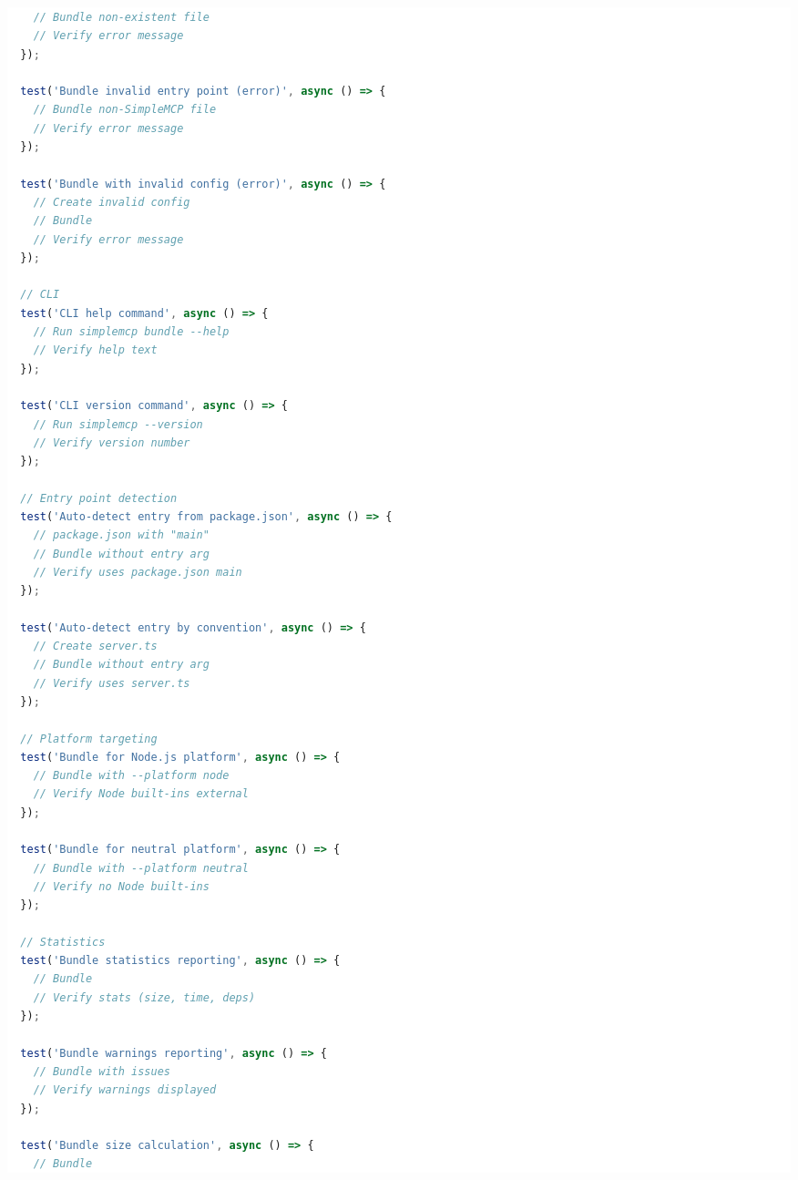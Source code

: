 ```typescript
    // Bundle non-existent file
    // Verify error message
  });

  test('Bundle invalid entry point (error)', async () => {
    // Bundle non-SimpleMCP file
    // Verify error message
  });

  test('Bundle with invalid config (error)', async () => {
    // Create invalid config
    // Bundle
    // Verify error message
  });

  // CLI
  test('CLI help command', async () => {
    // Run simplemcp bundle --help
    // Verify help text
  });

  test('CLI version command', async () => {
    // Run simplemcp --version
    // Verify version number
  });

  // Entry point detection
  test('Auto-detect entry from package.json', async () => {
    // package.json with "main"
    // Bundle without entry arg
    // Verify uses package.json main
  });

  test('Auto-detect entry by convention', async () => {
    // Create server.ts
    // Bundle without entry arg
    // Verify uses server.ts
  });

  // Platform targeting
  test('Bundle for Node.js platform', async () => {
    // Bundle with --platform node
    // Verify Node built-ins external
  });

  test('Bundle for neutral platform', async () => {
    // Bundle with --platform neutral
    // Verify no Node built-ins
  });

  // Statistics
  test('Bundle statistics reporting', async () => {
    // Bundle
    // Verify stats (size, time, deps)
  });

  test('Bundle warnings reporting', async () => {
    // Bundle with issues
    // Verify warnings displayed
  });

  test('Bundle size calculation', async () => {
    // Bundle
```